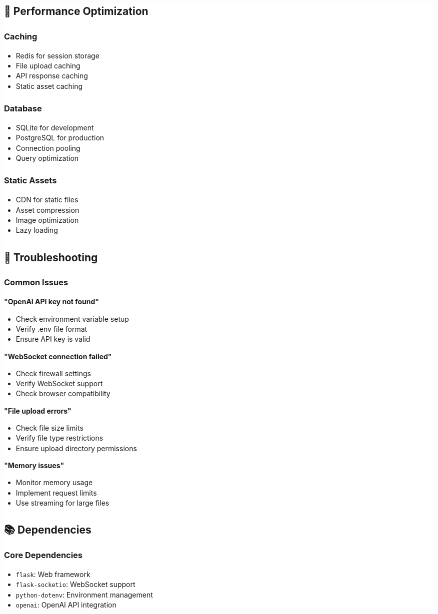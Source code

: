 ## 🚀 Performance Optimization

### Caching
- Redis for session storage
- File upload caching
- API response caching
- Static asset caching

### Database
- SQLite for development
- PostgreSQL for production
- Connection pooling
- Query optimization

### Static Assets
- CDN for static files
- Asset compression
- Image optimization
- Lazy loading

## 🔧 Troubleshooting

### Common Issues

**"OpenAI API key not found"**
- Check environment variable setup
- Verify .env file format
- Ensure API key is valid

**"WebSocket connection failed"**
- Check firewall settings
- Verify WebSocket support
- Check browser compatibility

**"File upload errors"**
- Check file size limits
- Verify file type restrictions
- Ensure upload directory permissions

**"Memory issues"**
- Monitor memory usage
- Implement request limits
- Use streaming for large files

## 📚 Dependencies

### Core Dependencies
- `flask`: Web framework
- `flask-socketio`: WebSocket support
- `python-dotenv`: Environment management
- `openai`: OpenAI API integration

